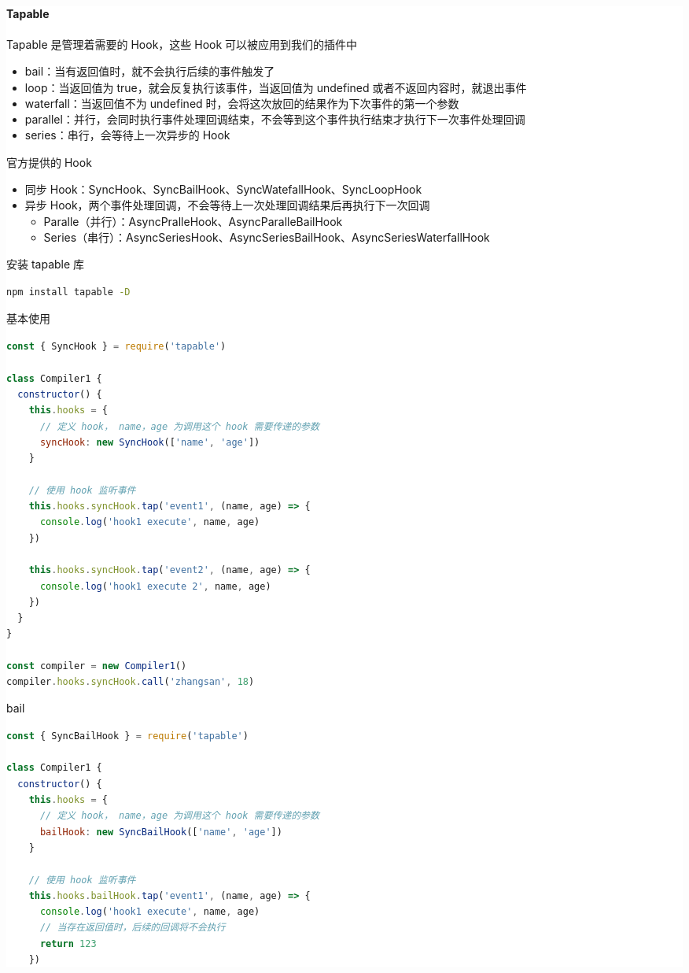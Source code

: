 #### Tapable

Tapable 是管理着需要的 Hook，这些 Hook 可以被应用到我们的插件中

- bail：当有返回值时，就不会执行后续的事件触发了
- loop：当返回值为 true，就会反复执行该事件，当返回值为 undefined 或者不返回内容时，就退出事件
- waterfall：当返回值不为 undefined 时，会将这次放回的结果作为下次事件的第一个参数
- parallel：并行，会同时执行事件处理回调结束，不会等到这个事件执行结束才执行下一次事件处理回调
- series：串行，会等待上一次异步的 Hook

官方提供的 Hook

- 同步 Hook：SyncHook、SyncBailHook、SyncWatefallHook、SyncLoopHook
- 异步 Hook，两个事件处理回调，不会等待上一次处理回调结果后再执行下一次回调
  - Paralle（并行）：AsyncPralleHook、AsyncParalleBailHook
  - Series（串行）：AsyncSeriesHook、AsyncSeriesBailHook、AsyncSeriesWaterfallHook

安装 tapable 库

```bash
npm install tapable -D
```

基本使用

```js
const { SyncHook } = require('tapable')

class Compiler1 {
  constructor() {
    this.hooks = {
      // 定义 hook， name，age 为调用这个 hook 需要传递的参数
      syncHook: new SyncHook(['name', 'age'])
    }

    // 使用 hook 监听事件
    this.hooks.syncHook.tap('event1', (name, age) => {
      console.log('hook1 execute', name, age)
    })

    this.hooks.syncHook.tap('event2', (name, age) => {
      console.log('hook1 execute 2', name, age)
    })
  }
}

const compiler = new Compiler1()
compiler.hooks.syncHook.call('zhangsan', 18)
```

bail

```js
const { SyncBailHook } = require('tapable')

class Compiler1 {
  constructor() {
    this.hooks = {
      // 定义 hook， name，age 为调用这个 hook 需要传递的参数
      bailHook: new SyncBailHook(['name', 'age'])
    }

    // 使用 hook 监听事件
    this.hooks.bailHook.tap('event1', (name, age) => {
      console.log('hook1 execute', name, age)
      // 当存在返回值时，后续的回调将不会执行
      return 123
    })

```